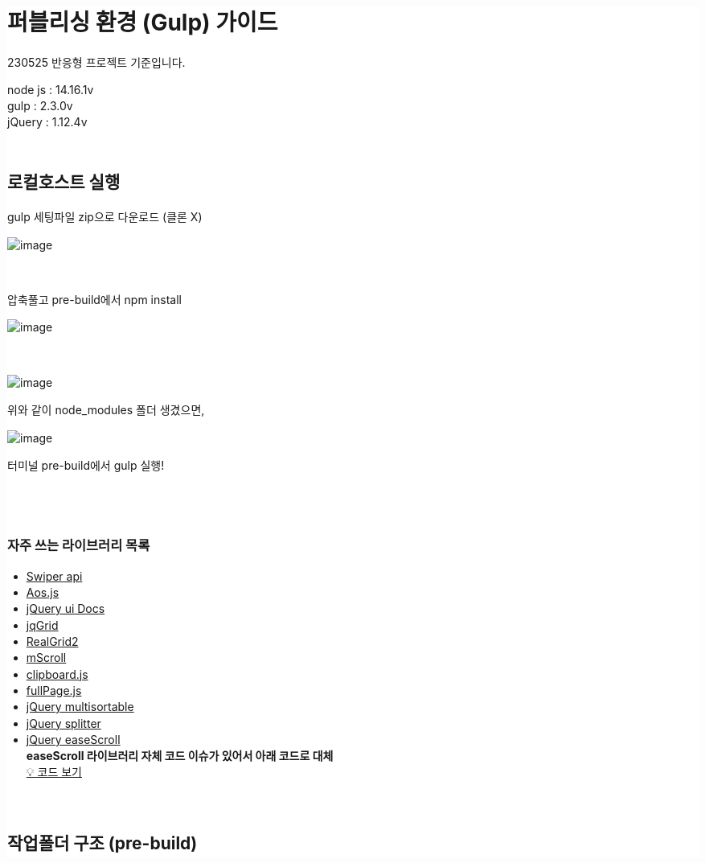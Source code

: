 # 퍼블리싱 환경 (Gulp) 가이드

230525 반응형 프로젝트 기준입니다.

node js : 14.16.1v<br>
gulp : 2.3.0v<br>
jQuery : 1.12.4v<br><br>

## 로컬호스트 실행

gulp 세팅파일 zip으로 다운로드 (클론 X)

![image](https://github.com/Plush777/KartRider-Tips/assets/87457620/6791fb91-9b63-4471-877e-f58a16a08f39)

<br>

압축풀고 pre-build에서 npm install<br>

![image](https://github.com/Plush777/KartRider-Tips/assets/87457620/0a5242a3-dcb5-46f6-9862-a521d3db063b)

<br>


![image](https://github.com/Plush777/KartRider-Tips/assets/87457620/c87f4182-c2f5-44b5-9198-072b70943eae)

위와 같이 node_modules 폴더 생겼으면,

![image](https://github.com/Plush777/KartRider-Tips/assets/87457620/dd73059a-5cf1-4827-9097-ee26dfa5b74e)

터미널 pre-build에서 gulp 실행!

<br><br>


### 자주 쓰는 라이브러리 목록

- [Swiper api](https://swiperjs.com/swiper-api)
- [Aos.js](https://github.com/michalsnik/aos)
- [jQuery ui Docs](https://api.jqueryui.com/)
- [jqGrid](http://trirand.com/blog/jqgrid/jqgrid.html)
- [RealGrid2](https://docs.realgrid.com/start/overview)
- [mScroll](https://manos.malihu.gr/jquery-custom-content-scroller/)
- [clipboard.js](https://clipboardjs.com/)
- [fullPage.js](https://github.com/alvarotrigo/fullPage.js/)
- [jQuery multisortable](https://github.com/shvetsgroup/jquery.multisortable)
- [jQuery splitter](https://github.com/jcubic/jquery.splitter)
- [jQuery easeScroll](https://creativestudio.kr/2113)<br>
**easeScroll 라이브러리 자체 코드 이슈가 있어서 아래 코드로 대체**<br>
[💡 코드 보기](./easeScroll.md)

<br>

## 작업폴더 구조 (pre-build)
